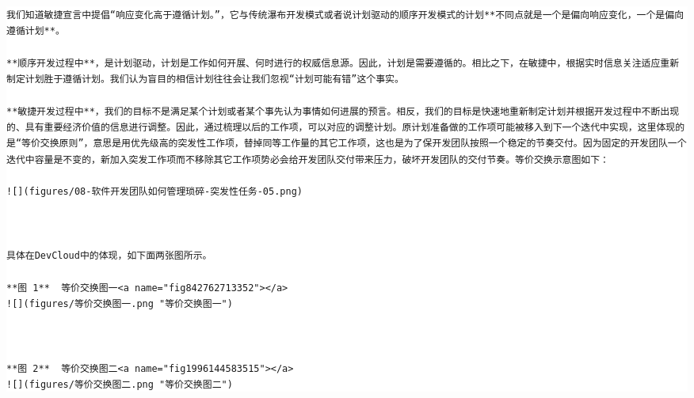     我们知道敏捷宣言中提倡“响应变化高于遵循计划。”，它与传统瀑布开发模式或者说计划驱动的顺序开发模式的计划**不同点就是一个是偏向响应变化，一个是偏向遵循计划**。

    **顺序开发过程中**，是计划驱动，计划是工作如何开展、何时进行的权威信息源。因此，计划是需要遵循的。相比之下，在敏捷中，根据实时信息关注适应重新制定计划胜于遵循计划。我们认为盲目的相信计划往往会让我们忽视“计划可能有错”这个事实。

    **敏捷开发过程中**，我们的目标不是满足某个计划或者某个事先认为事情如何进展的预言。相反，我们的目标是快速地重新制定计划并根据开发过程中不断出现的、具有重要经济价值的信息进行调整。因此，通过梳理以后的工作项，可以对应的调整计划。原计划准备做的工作项可能被移入到下一个迭代中实现，这里体现的是“等价交换原则”，意思是用优先级高的突发性工作项，替掉同等工作量的其它工作项，这也是为了保开发团队按照一个稳定的节奏交付。因为固定的开发团队一个迭代中容量是不变的，新加入突发工作项而不移除其它工作项势必会给开发团队交付带来压力，破坏开发团队的交付节奏。等价交换示意图如下：

    ![](figures/08-软件开发团队如何管理琐碎-突发性任务-05.png)

      

    具体在DevCloud中的体现，如下面两张图所示。

    **图 1**  等价交换图一<a name="fig842762713352"></a>  
    ![](figures/等价交换图一.png "等价交换图一")

      

    **图 2**  等价交换图二<a name="fig1996144583515"></a>  
    ![](figures/等价交换图二.png "等价交换图二")

